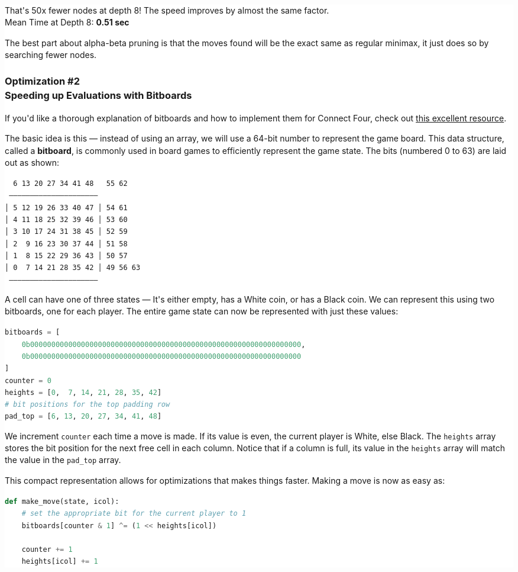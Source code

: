 That's 50x fewer nodes at depth 8! The speed improves by almost the same factor.   
Mean Time at Depth 8: **0.51 sec**

The best part about alpha-beta pruning is that the moves found will be the exact same as regular minimax, it just does so by searching fewer nodes. 


### Optimization #2 <br> Speeding up Evaluations with Bitboards
If you'd like a thorough explanation of bitboards and how to implement them for Connect Four, check out [this excellent resource](https://www.github.com/denkspuren/BitboardC4/blob/master/BitboardDesign.md).

The basic idea is this — instead of using an array, we will use a 64-bit number to represent the game board. This data structure, called a **bitboard**, is commonly used in board games to efficiently represent the game state. The bits (numbered 0 to 63) are laid out as shown:
```
  6 13 20 27 34 41 48   55 62   
 —————————————————————          
│ 5 12 19 26 33 40 47 │ 54 61   
│ 4 11 18 25 32 39 46 │ 53 60   
│ 3 10 17 24 31 38 45 │ 52 59   
│ 2  9 16 23 30 37 44 │ 51 58   
│ 1  8 15 22 29 36 43 │ 50 57   
│ 0  7 14 21 28 35 42 │ 49 56 63
 —————————————————————          
```
A cell can have one of three states — It's either empty, has a White coin, or has a Black coin. We can represent this using two bitboards, one for each player. The entire game state can now be represented with just these values:
```py
bitboards = [
    0b0000000000000000000000000000000000000000000000000000000000000000,
    0b0000000000000000000000000000000000000000000000000000000000000000
]
counter = 0
heights = [0,  7, 14, 21, 28, 35, 42]
# bit positions for the top padding row
pad_top = [6, 13, 20, 27, 34, 41, 48]
```
We increment `counter` each time a move is made. If its value is even, the current player is White, else Black. The `heights` array stores the bit position for the next free cell in each column. Notice that if a column is full, its value in the `heights` array will match the value in the `pad_top` array.

This compact representation allows for optimizations that makes things faster. Making a move is now as easy as:
```py
def make_move(state, icol):
    # set the appropriate bit for the current player to 1
    bitboards[counter & 1] ^= (1 << heights[icol])

    counter += 1
    heights[icol] += 1
```
